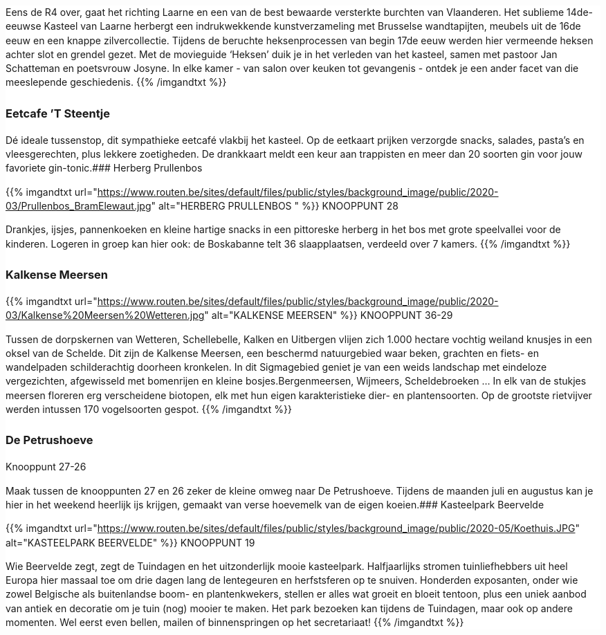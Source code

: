 Eens de R4 over, gaat het richting Laarne en een van de best bewaarde versterkte burchten van Vlaanderen. Het sublieme 14de-eeuwse Kasteel van Laarne herbergt een indrukwekkende kunstverzameling met Brusselse wandtapijten, meubels uit de 16de eeuw en een knappe zilvercollectie. Tijdens de beruchte heksenprocessen van begin 17de eeuw werden hier vermeende heksen achter slot en grendel gezet. Met de movieguide ‘Heksen’ duik je in het verleden van het kasteel, samen met pastoor Jan Schatteman en poetsvrouw Josyne. In elke kamer - van salon over keuken tot gevangenis - ontdek je een ander facet van die meeslepende geschiedenis.
{{% /imgandtxt %}}

### Eetcafe ’T Steentje 

Dé ideale tussenstop, dit sympathieke eetcafé vlakbij het kasteel. Op de eetkaart prijken verzorgde snacks, salades, pasta’s en vleesgerechten, plus lekkere zoetigheden. De drankkaart meldt een keur aan trappisten en meer dan 20 soorten gin voor jouw favoriete gin-tonic.### Herberg Prullenbos 

{{% imgandtxt url="https://www.routen.be/sites/default/files/public/styles/background_image/public/2020-03/Prullenbos_BramElewaut.jpg" alt="HERBERG PRULLENBOS " %}}
KNOOPPUNT 28

Drankjes, ijsjes, pannenkoeken en kleine hartige snacks in een pittoreske herberg in het bos met grote speelvallei voor de kinderen. Logeren in groep kan hier ook: de Boskabanne telt 36 slaapplaatsen, verdeeld over 7 kamers.
{{% /imgandtxt %}}

### Kalkense Meersen

{{% imgandtxt url="https://www.routen.be/sites/default/files/public/styles/background_image/public/2020-03/Kalkense%20Meersen%20Wetteren.jpg" alt="KALKENSE MEERSEN" %}}
KNOOPPUNT 36-29

Tussen de dorpskernen van Wetteren, Schellebelle, Kalken en Uitbergen vlijen zich 1.000 hectare vochtig weiland knusjes in een oksel van de Schelde. Dit zijn de Kalkense Meersen, een beschermd natuurgebied waar beken, grachten en fiets- en wandelpaden schilderachtig doorheen kronkelen. In dit Sigmagebied geniet je van een weids landschap met eindeloze vergezichten, afgewisseld met bomenrijen en kleine bosjes.Bergenmeersen, Wijmeers, Scheldebroeken … In elk van de stukjes meersen floreren erg verscheidene biotopen, elk met hun eigen karakteristieke dier- en plantensoorten. Op de grootste rietvijver werden intussen 170 vogelsoorten gespot.
{{% /imgandtxt %}}

### De Petrushoeve

Knooppunt 27-26

Maak tussen de knooppunten 27 en 26 zeker de kleine omweg naar De Petrushoeve. Tijdens de maanden juli en augustus kan je hier in het weekend heerlijk ijs krijgen, gemaakt van verse hoevemelk van de eigen koeien.### Kasteelpark Beervelde

{{% imgandtxt url="https://www.routen.be/sites/default/files/public/styles/background_image/public/2020-05/Koethuis.JPG" alt="KASTEELPARK BEERVELDE" %}}
KNOOPPUNT 19

Wie Beervelde zegt, zegt de Tuindagen en het uitzonderlijk mooie kasteelpark. Halfjaarlijks stromen tuinliefhebbers uit heel Europa hier massaal toe om drie dagen lang de lentegeuren en herfstsferen op te snuiven. Honderden exposanten, onder wie zowel Belgische als buitenlandse boom- en plantenkwekers, stellen er alles wat groeit en bloeit tentoon, plus een uniek aanbod van antiek en decoratie om je tuin (nog) mooier te maken. Het park bezoeken kan tijdens de Tuindagen, maar ook op andere momenten. Wel eerst even bellen, mailen of binnenspringen op het secretariaat!
{{% /imgandtxt %}}
